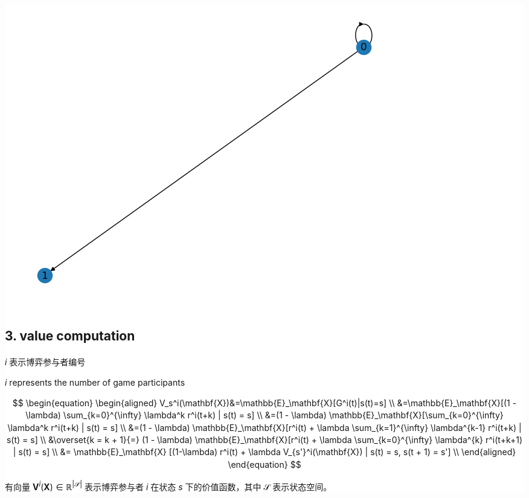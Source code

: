 
    
![png](game_files/game_15_0.png)
    


## 3. value computation

$i$ 表示博弈参与者编号

$i$ represents the number of game participants

$$
\begin{equation}
    \begin{aligned}
        V_s^i(\mathbf{X})&=\mathbb{E}_\mathbf{X}[G^i(t)|s(t)=s] \\
        &=\mathbb{E}_\mathbf{X}[(1 - \lambda) \sum_{k=0}^{\infty} \lambda^k r^i(t+k) | s(t) = s] \\
        &=(1 - \lambda) \mathbb{E}_\mathbf{X}[\sum_{k=0}^{\infty} \lambda^k r^i(t+k) | s(t) = s] \\
        &=(1 - \lambda) \mathbb{E}_\mathbf{X}[r^i(t) + \lambda \sum_{k=1}^{\infty} \lambda^{k-1} r^i(t+k) | s(t) = s] \\
        &\overset{k = k + 1}{=} (1 - \lambda) \mathbb{E}_\mathbf{X}[r^i(t) + \lambda \sum_{k=0}^{\infty} \lambda^{k} r^i(t+k+1) | s(t) = s] \\
        &= \mathbb{E}_\mathbf{X} [(1-\lambda) r^i(t) + \lambda V_{s'}^i(\mathbf{X}) | s(t) = s, s(t + 1) = s'] \\
    \end{aligned}
\end{equation}
$$

有向量 $\mathbf{V}^i(\mathbf{X}) \in \mathbb{R}^{|\mathcal{S}|}$ 表示博弈参与者 $i$ 在状态 $s$ 下的价值函数，其中 $\mathcal{S}$ 表示状态空间。

